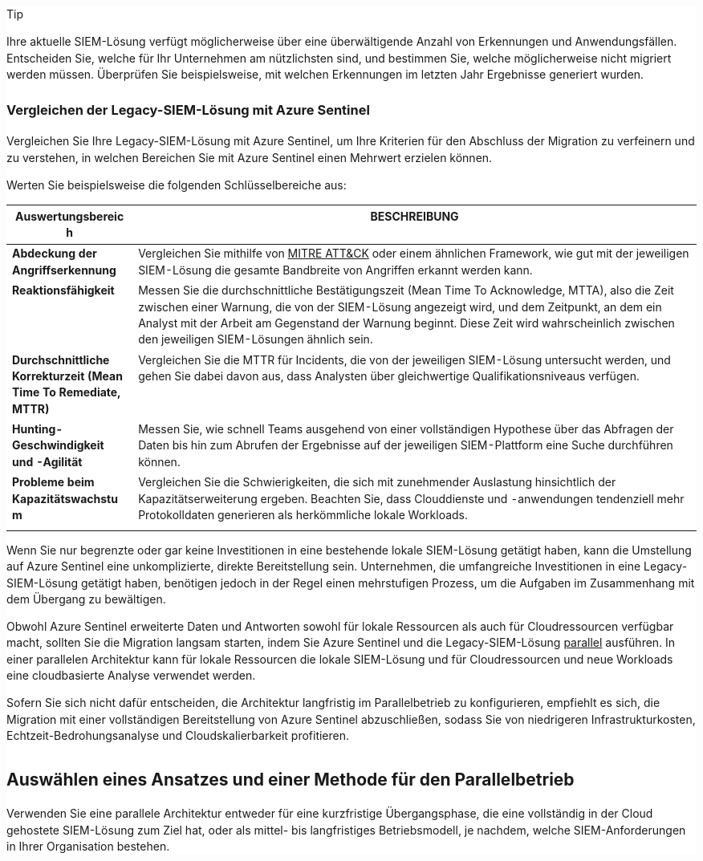 > [!TIP]
> Ihre aktuelle SIEM-Lösung verfügt möglicherweise über eine überwältigende Anzahl von Erkennungen und Anwendungsfällen. Entscheiden Sie, welche für Ihr Unternehmen am nützlichsten sind, und bestimmen Sie, welche möglicherweise nicht migriert werden müssen. Überprüfen Sie beispielsweise, mit welchen Erkennungen im letzten Jahr Ergebnisse generiert wurden.
>

### <a name="compare-your-legacy-siem-to-azure-sentinel"></a>Vergleichen der Legacy-SIEM-Lösung mit Azure Sentinel

Vergleichen Sie Ihre Legacy-SIEM-Lösung mit Azure Sentinel, um Ihre Kriterien für den Abschluss der Migration zu verfeinern und zu verstehen, in welchen Bereichen Sie mit Azure Sentinel einen Mehrwert erzielen können.

Werten Sie beispielsweise die folgenden Schlüsselbereiche aus:

|Auswertungsbereich |BESCHREIBUNG  |
|---------|---------|
|**Abdeckung der Angriffserkennung**     | Vergleichen Sie mithilfe von [MITRE ATT&CK](https://attack.mitre.org/) oder einem ähnlichen Framework, wie gut mit der jeweiligen SIEM-Lösung die gesamte Bandbreite von Angriffen erkannt werden kann.        |
|**Reaktionsfähigkeit**     |   Messen Sie die durchschnittliche Bestätigungszeit (Mean Time To Acknowledge, MTTA), also die Zeit zwischen einer Warnung, die von der SIEM-Lösung angezeigt wird, und dem Zeitpunkt, an dem ein Analyst mit der Arbeit am Gegenstand der Warnung beginnt. Diese Zeit wird wahrscheinlich zwischen den jeweiligen SIEM-Lösungen ähnlich sein.      |
|**Durchschnittliche Korrekturzeit (Mean Time To Remediate, MTTR)**     |    Vergleichen Sie die MTTR für Incidents, die von der jeweiligen SIEM-Lösung untersucht werden, und gehen Sie dabei davon aus, dass Analysten über gleichwertige Qualifikationsniveaus verfügen.     |
|**Hunting-Geschwindigkeit und -Agilität**     | Messen Sie, wie schnell Teams ausgehend von einer vollständigen Hypothese über das Abfragen der Daten bis hin zum Abrufen der Ergebnisse auf der jeweiligen SIEM-Plattform eine Suche durchführen können.        |
|**Probleme beim Kapazitätswachstum**     |  Vergleichen Sie die Schwierigkeiten, die sich mit zunehmender Auslastung hinsichtlich der Kapazitätserweiterung ergeben. Beachten Sie, dass Clouddienste und -anwendungen tendenziell mehr Protokolldaten generieren als herkömmliche lokale Workloads.       |
|     |         |

Wenn Sie nur begrenzte oder gar keine Investitionen in eine bestehende lokale SIEM-Lösung getätigt haben, kann die Umstellung auf Azure Sentinel eine unkomplizierte, direkte Bereitstellung sein. Unternehmen, die umfangreiche Investitionen in eine Legacy-SIEM-Lösung getätigt haben, benötigen jedoch in der Regel einen mehrstufigen Prozess, um die Aufgaben im Zusammenhang mit dem Übergang zu bewältigen.

Obwohl Azure Sentinel erweiterte Daten und Antworten sowohl für lokale Ressourcen als auch für Cloudressourcen verfügbar macht, sollten Sie die Migration langsam starten, indem Sie Azure Sentinel und die Legacy-SIEM-Lösung [parallel](#select-a-side-by-side-approach-and-method) ausführen. In einer parallelen Architektur kann für lokale Ressourcen die lokale SIEM-Lösung und für Cloudressourcen und neue Workloads eine cloudbasierte Analyse verwendet werden.

Sofern Sie sich nicht dafür entscheiden, die Architektur langfristig im Parallelbetrieb zu konfigurieren, empfiehlt es sich, die Migration mit einer vollständigen Bereitstellung von Azure Sentinel abzuschließen, sodass Sie von niedrigeren Infrastrukturkosten, Echtzeit-Bedrohungsanalyse und Cloudskalierbarkeit profitieren.

## <a name="select-a-side-by-side-approach-and-method"></a>Auswählen eines Ansatzes und einer Methode für den Parallelbetrieb

Verwenden Sie eine parallele Architektur entweder für eine kurzfristige Übergangsphase, die eine vollständig in der Cloud gehostete SIEM-Lösung zum Ziel hat, oder als mittel- bis langfristiges Betriebsmodell, je nachdem, welche SIEM-Anforderungen in Ihrer Organisation bestehen.
